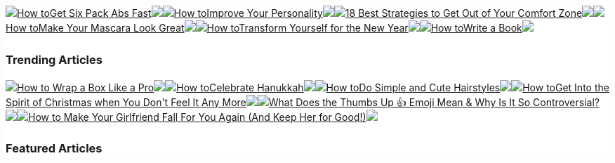 [![](https://www.wikihow.com/images/thumb/4/4f/Get-Six-Pack-Abs-Fast-Step-16-Version-2.jpg/-crop-127-140-127px-Get-Six-Pack-Abs-Fast-Step-16-Version-2.jpg.webp)How toGet Six Pack Abs Fast![](https://www.wikihow.com/images/thumb/4/4f/Get-Six-Pack-Abs-Fast-Step-16-Version-2.jpg/-crop-127-140-127px-Get-Six-Pack-Abs-Fast-Step-16-Version-2.jpg)](/Get-Six-Pack-Abs-Fast)[![](https://www.wikihow.com/images/thumb/2/28/Improve-Your-Personality-Step-20.jpg/-crop-127-140-127px-Improve-Your-Personality-Step-20.jpg.webp)How toImprove Your Personality![](https://www.wikihow.com/images/thumb/2/28/Improve-Your-Personality-Step-20.jpg/-crop-127-140-127px-Improve-Your-Personality-Step-20.jpg)](/Improve-Your-Personality)[![](https://www.wikihow.com/images/thumb/1/10/Step-Out-of-Your-Comfort-Zone-Step-18.jpg/-crop-127-140-127px-Step-Out-of-Your-Comfort-Zone-Step-18.jpg.webp)18 Best Strategies to Get Out of Your Comfort Zone![](https://www.wikihow.com/images/thumb/1/10/Step-Out-of-Your-Comfort-Zone-Step-18.jpg/-crop-127-140-127px-Step-Out-of-Your-Comfort-Zone-Step-18.jpg)](/Step-Out-of-Your-Comfort-Zone)[![](https://www.wikihow.com/images/thumb/9/96/Make-Your-Mascara-Look-Great-Step-13.jpeg/-crop-127-140-127px-Make-Your-Mascara-Look-Great-Step-13.jpeg)How toMake Your Mascara Look Great![](https://www.wikihow.com/images/thumb/9/96/Make-Your-Mascara-Look-Great-Step-13.jpeg/-crop-127-140-127px-Make-Your-Mascara-Look-Great-Step-13.jpeg)](/Make-Your-Mascara-Look-Great)[![](https://www.wikihow.com/images/thumb/3/34/Transform-Yourself-for-the-New-Year-Step-12.jpg/-crop-127-140-127px-Transform-Yourself-for-the-New-Year-Step-12.jpg.webp)How toTransform Yourself for the New Year![](https://www.wikihow.com/images/thumb/3/34/Transform-Yourself-for-the-New-Year-Step-12.jpg/-crop-127-140-127px-Transform-Yourself-for-the-New-Year-Step-12.jpg)](/Transform-Yourself-for-the-New-Year)[![](https://www.wikihow.com/images/thumb/7/75/Write-a-Book-Step-15-Version-3.jpg/-crop-127-140-127px-Write-a-Book-Step-15-Version-3.jpg.webp)How toWrite a Book![](https://www.wikihow.com/images/thumb/7/75/Write-a-Book-Step-15-Version-3.jpg/-crop-127-140-127px-Write-a-Book-Step-15-Version-3.jpg)](/Write-a-Book)
### Trending Articles

[![](https://www.wikihow.com/images/thumb/f/f5/Wrap-Gift-Boxes-Step-13-Version-2.jpg/-crop-127-140-127px-Wrap-Gift-Boxes-Step-13-Version-2.jpg.webp)How to Wrap a Box Like a Pro![](https://www.wikihow.com/images/thumb/f/f5/Wrap-Gift-Boxes-Step-13-Version-2.jpg/-crop-127-140-127px-Wrap-Gift-Boxes-Step-13-Version-2.jpg)](/Wrap-Gift-Boxes)[![](https://www.wikihow.com/images/thumb/7/7c/Celebrate-Hanukkah-Step-21.jpg/-crop-127-140-127px-Celebrate-Hanukkah-Step-21.jpg.webp)How toCelebrate Hanukkah![](https://www.wikihow.com/images/thumb/7/7c/Celebrate-Hanukkah-Step-21.jpg/-crop-127-140-127px-Celebrate-Hanukkah-Step-21.jpg)](/Celebrate-Hanukkah)[![](https://www.wikihow.com/images/thumb/3/37/Do-Simple-and-Cute-Hairstyles-Step-21-Version-7.jpg/-crop-127-140-127px-Do-Simple-and-Cute-Hairstyles-Step-21-Version-7.jpg.webp)How toDo Simple and Cute Hairstyles![](https://www.wikihow.com/images/thumb/3/37/Do-Simple-and-Cute-Hairstyles-Step-21-Version-7.jpg/-crop-127-140-127px-Do-Simple-and-Cute-Hairstyles-Step-21-Version-7.jpg)](/Do-Simple-and-Cute-Hairstyles)[![](https://www.wikihow.com/images/thumb/3/39/Get-Into-the-Spirit-of-Christmas-when-You-Don%27t-Feel-It-Any-More-Step-24.jpg/-crop-127-140-127px-Get-Into-the-Spirit-of-Christmas-when-You-Don%27t-Feel-It-Any-More-Step-24.jpg.webp)How toGet Into the Spirit of Christmas when You Don't Feel It Any More![](https://www.wikihow.com/images/thumb/3/39/Get-Into-the-Spirit-of-Christmas-when-You-Don%27t-Feel-It-Any-More-Step-24.jpg/-crop-127-140-127px-Get-Into-the-Spirit-of-Christmas-when-You-Don%27t-Feel-It-Any-More-Step-24.jpg)](/Get-Into-the-Spirit-of-Christmas-when-You-Don%27t-Feel-It-Any-More)[![](https://www.wikihow.com/images/thumb/5/56/Thumbs-Up-Emoji-Step-9-Version-2.jpg/-crop-127-140-127px-Thumbs-Up-Emoji-Step-9-Version-2.jpg.webp)What Does the Thumbs Up 👍 Emoji Mean & Why Is It So Controversial?![](https://www.wikihow.com/images/thumb/5/56/Thumbs-Up-Emoji-Step-9-Version-2.jpg/-crop-127-140-127px-Thumbs-Up-Emoji-Step-9-Version-2.jpg)](/Thumbs-Up-Emoji)[![](https://www.wikihow.com/images/thumb/d/d7/Get-Your-Girlfriend-to-Love-You-More-Step-20.jpg/-crop-127-140-127px-Get-Your-Girlfriend-to-Love-You-More-Step-20.jpg.webp)How to Make Your Girlfriend Fall For You Again (And Keep Her for Good!)![](https://www.wikihow.com/images/thumb/d/d7/Get-Your-Girlfriend-to-Love-You-More-Step-20.jpg/-crop-127-140-127px-Get-Your-Girlfriend-to-Love-You-More-Step-20.jpg)](/Get-Your-Girlfriend-to-Love-You-More)
### Featured Articles
